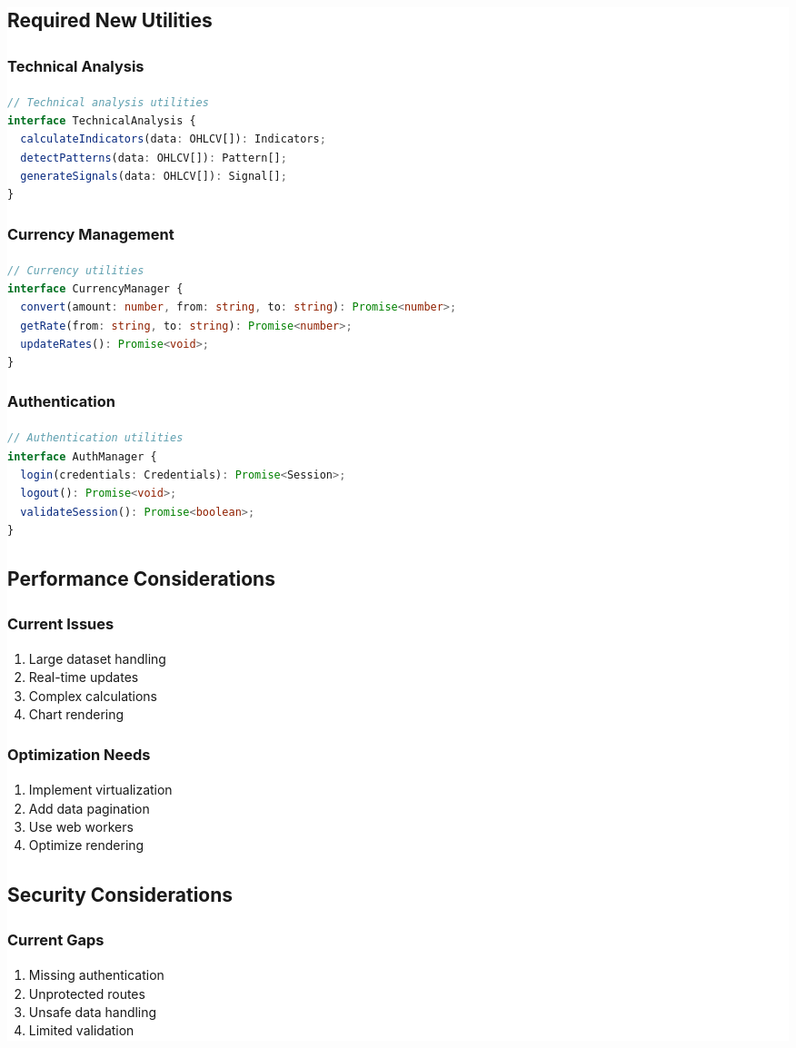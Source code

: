 ## Required New Utilities

### Technical Analysis
```typescript
// Technical analysis utilities
interface TechnicalAnalysis {
  calculateIndicators(data: OHLCV[]): Indicators;
  detectPatterns(data: OHLCV[]): Pattern[];
  generateSignals(data: OHLCV[]): Signal[];
}
```

### Currency Management
```typescript
// Currency utilities
interface CurrencyManager {
  convert(amount: number, from: string, to: string): Promise<number>;
  getRate(from: string, to: string): Promise<number>;
  updateRates(): Promise<void>;
}
```

### Authentication
```typescript
// Authentication utilities
interface AuthManager {
  login(credentials: Credentials): Promise<Session>;
  logout(): Promise<void>;
  validateSession(): Promise<boolean>;
}
```

## Performance Considerations

### Current Issues
1. Large dataset handling
2. Real-time updates
3. Complex calculations
4. Chart rendering

### Optimization Needs
1. Implement virtualization
2. Add data pagination
3. Use web workers
4. Optimize rendering

## Security Considerations

### Current Gaps
1. Missing authentication
2. Unprotected routes
3. Unsafe data handling
4. Limited validation
